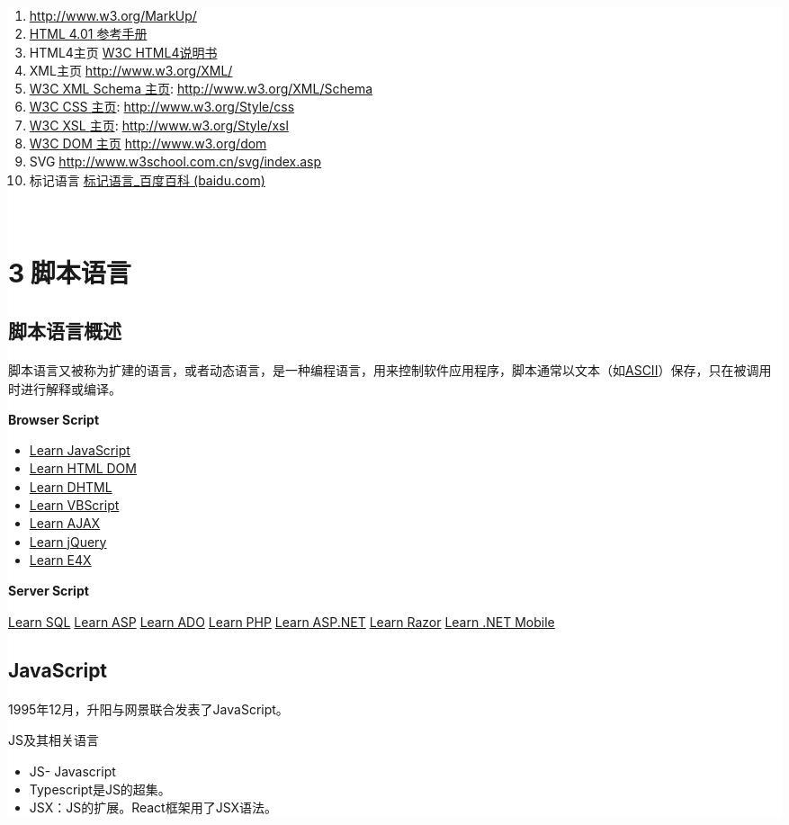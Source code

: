 1. http://www.w3.org/MarkUp/
2. [HTML 4.01 ](http://w3school.com.cn/tags/index.asp)[参考手册](http://w3school.com.cn/tags/index.asp)
3. HTML4主页 [W3C  HTML4](http://www.w3.org/TR/html4/)[说明书](http://www.w3.org/TR/html4/)
4. XML主页 http://www.w3.org/XML/
5. [W3C  XML Schema ](http://www.w3.org/XML/Schema)[主页](http://www.w3.org/XML/Schema): http://www.w3.org/XML/Schema
6. [W3C  CSS ](http://www.w3.org/Style/css)[主页](http://www.w3.org/Style/css): http://www.w3.org/Style/css
7. [W3C  XSL ](http://www.w3.org/Style/xsl)[主页](http://www.w3.org/Style/xsl): http://www.w3.org/Style/xsl
8. [W3C  DOM ](http://www.w3.org/dom)[主页](http://www.w3.org/dom) http://www.w3.org/dom
9. SVG http://www.w3school.com.cn/svg/index.asp
10. 标记语言 [标记语言_百度百科 (baidu.com)](https://baike.baidu.com/item/标记语言)

<br>

# 3   脚本语言

## 脚本语言概述

脚本语言又被称为扩建的语言，或者动态语言，是一种编程语言，用来控制软件应用程序，脚本通常以文本（如[ASCII](https://baike.baidu.com/item/ASCII)）保存，只在被调用时进行解释或编译。

**Browser Script**

- [Learn  JavaScript](http://w3schools.com/js/default.asp)
- [Learn  HTML DOM](http://w3schools.com/htmldom/default.asp)
- [Learn  DHTML](http://w3schools.com/dhtml/default.asp)
- [Learn  VBScript](http://w3schools.com/vbscript/default.asp)
- [Learn  AJAX](http://w3schools.com/ajax/default.asp)
- [Learn  jQuery](http://w3schools.com/jquery/default.asp)
- [Learn  E4X](http://w3schools.com/e4x/default.asp)

**Server Script**

 [Learn SQL](http://w3schools.com/sql/default.asp)
 [Learn ASP](http://w3schools.com/asp/default.asp)
 [Learn ADO](http://w3schools.com/ado/default.asp)
 [Learn PHP](http://w3schools.com/php/default.asp)
 [Learn ASP.NET](http://w3schools.com/aspnet/default.asp)
 [Learn Razor](http://w3schools.com/razor/default.asp)
 [Learn .NET Mobile](http://w3schools.com/dotnetmobile/default.asp)

## JavaScript

1995年12月，升阳与网景联合发表了JavaScript。

JS及其相关语言

* JS- Javascript
* Typescript是JS的超集。
* JSX：JS的扩展。React框架用了JSX语法。
